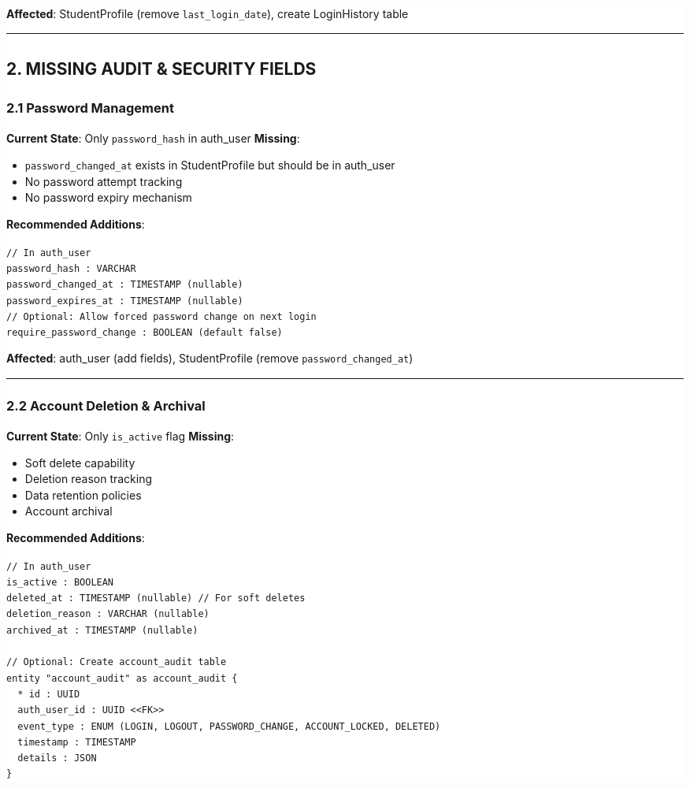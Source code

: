 **Affected**: StudentProfile (remove `last_login_date`), create LoginHistory table

---

## 2. MISSING AUDIT & SECURITY FIELDS

### 2.1 Password Management

**Current State**: Only `password_hash` in auth_user
**Missing**:

- `password_changed_at` exists in StudentProfile but should be in auth_user
- No password attempt tracking
- No password expiry mechanism

**Recommended Additions**:

```prisma
// In auth_user
password_hash : VARCHAR
password_changed_at : TIMESTAMP (nullable)
password_expires_at : TIMESTAMP (nullable)
// Optional: Allow forced password change on next login
require_password_change : BOOLEAN (default false)
```

**Affected**: auth_user (add fields), StudentProfile (remove `password_changed_at`)

---

### 2.2 Account Deletion & Archival

**Current State**: Only `is_active` flag
**Missing**:

- Soft delete capability
- Deletion reason tracking
- Data retention policies
- Account archival

**Recommended Additions**:

```prisma
// In auth_user
is_active : BOOLEAN
deleted_at : TIMESTAMP (nullable) // For soft deletes
deletion_reason : VARCHAR (nullable)
archived_at : TIMESTAMP (nullable)

// Optional: Create account_audit table
entity "account_audit" as account_audit {
  * id : UUID
  auth_user_id : UUID <<FK>>
  event_type : ENUM (LOGIN, LOGOUT, PASSWORD_CHANGE, ACCOUNT_LOCKED, DELETED)
  timestamp : TIMESTAMP
  details : JSON
}
```
